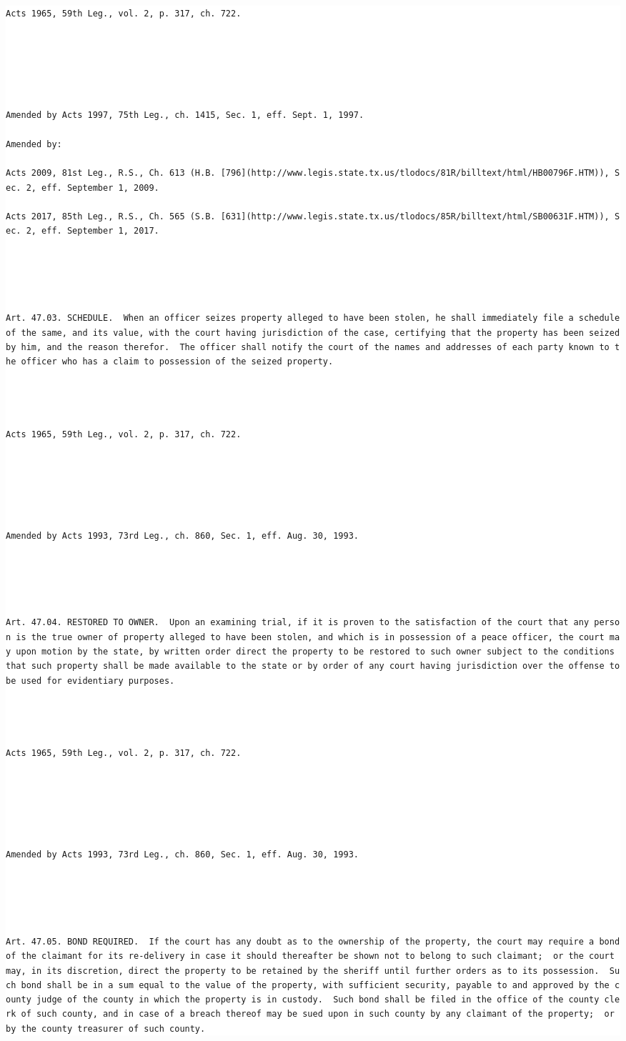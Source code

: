     
    
    
    Acts 1965, 59th Leg., vol. 2, p. 317, ch. 722.
    
    
    
    
    
    
    Amended by Acts 1997, 75th Leg., ch. 1415, Sec. 1, eff. Sept. 1, 1997.
    
    Amended by: 
    
    Acts 2009, 81st Leg., R.S., Ch. 613 (H.B. [796](http://www.legis.state.tx.us/tlodocs/81R/billtext/html/HB00796F.HTM)), Sec. 2, eff. September 1, 2009.
    
    Acts 2017, 85th Leg., R.S., Ch. 565 (S.B. [631](http://www.legis.state.tx.us/tlodocs/85R/billtext/html/SB00631F.HTM)), Sec. 2, eff. September 1, 2017.
    
    
    
    
    
    Art. 47.03. SCHEDULE.  When an officer seizes property alleged to have been stolen, he shall immediately file a schedule of the same, and its value, with the court having jurisdiction of the case, certifying that the property has been seized by him, and the reason therefor.  The officer shall notify the court of the names and addresses of each party known to the officer who has a claim to possession of the seized property.
    
    
    
    
    Acts 1965, 59th Leg., vol. 2, p. 317, ch. 722.
    
    
    
    
    
    
    Amended by Acts 1993, 73rd Leg., ch. 860, Sec. 1, eff. Aug. 30, 1993.
    
    
    
    
    
    Art. 47.04. RESTORED TO OWNER.  Upon an examining trial, if it is proven to the satisfaction of the court that any person is the true owner of property alleged to have been stolen, and which is in possession of a peace officer, the court may upon motion by the state, by written order direct the property to be restored to such owner subject to the conditions that such property shall be made available to the state or by order of any court having jurisdiction over the offense to be used for evidentiary purposes.
    
    
    
    
    Acts 1965, 59th Leg., vol. 2, p. 317, ch. 722.
    
    
    
    
    
    
    Amended by Acts 1993, 73rd Leg., ch. 860, Sec. 1, eff. Aug. 30, 1993.
    
    
    
    
    
    Art. 47.05. BOND REQUIRED.  If the court has any doubt as to the ownership of the property, the court may require a bond of the claimant for its re-delivery in case it should thereafter be shown not to belong to such claimant;  or the court may, in its discretion, direct the property to be retained by the sheriff until further orders as to its possession.  Such bond shall be in a sum equal to the value of the property, with sufficient security, payable to and approved by the county judge of the county in which the property is in custody.  Such bond shall be filed in the office of the county clerk of such county, and in case of a breach thereof may be sued upon in such county by any claimant of the property;  or by the county treasurer of such county.
    